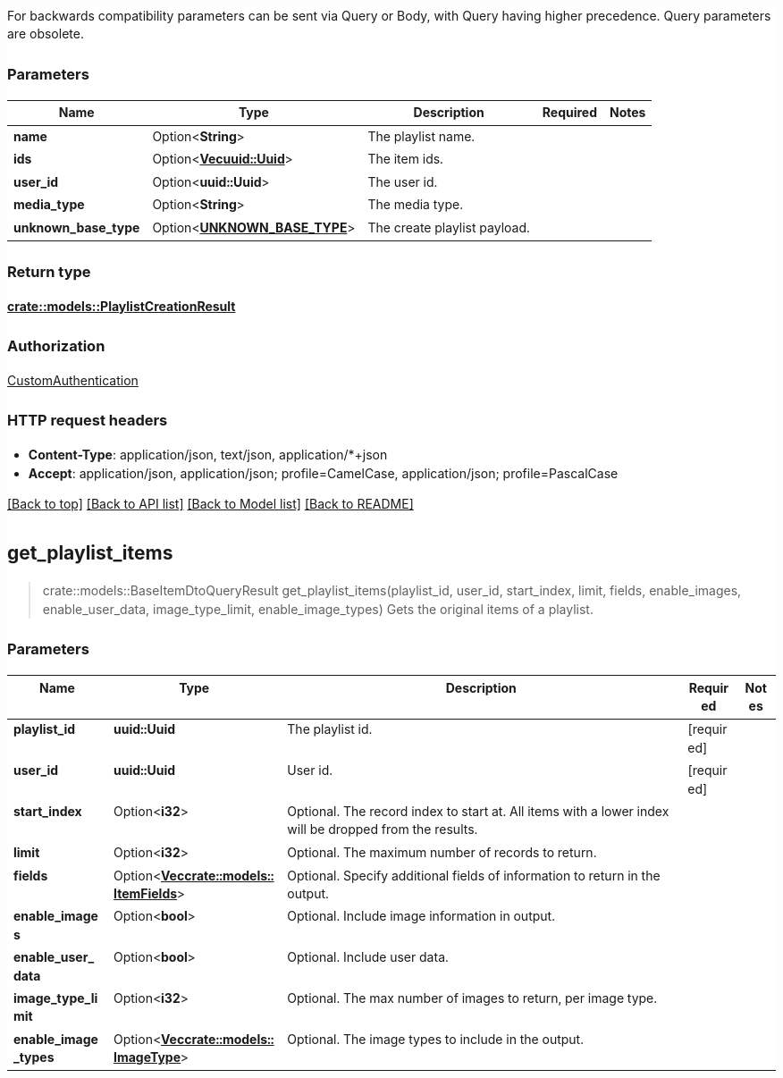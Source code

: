 For backwards compatibility parameters can be sent via Query or Body, with Query having higher precedence.  Query parameters are obsolete.

### Parameters


Name | Type | Description  | Required | Notes
------------- | ------------- | ------------- | ------------- | -------------
**name** | Option<**String**> | The playlist name. |  |
**ids** | Option<[**Vec<uuid::Uuid>**](uuid::Uuid.md)> | The item ids. |  |
**user_id** | Option<**uuid::Uuid**> | The user id. |  |
**media_type** | Option<**String**> | The media type. |  |
**unknown_base_type** | Option<[**UNKNOWN_BASE_TYPE**](UNKNOWN_BASE_TYPE.md)> | The create playlist payload. |  |

### Return type

[**crate::models::PlaylistCreationResult**](PlaylistCreationResult.md)

### Authorization

[CustomAuthentication](../README.md#CustomAuthentication)

### HTTP request headers

- **Content-Type**: application/json, text/json, application/*+json
- **Accept**: application/json, application/json; profile=CamelCase, application/json; profile=PascalCase

[[Back to top]](#) [[Back to API list]](../README.md#documentation-for-api-endpoints) [[Back to Model list]](../README.md#documentation-for-models) [[Back to README]](../README.md)


## get_playlist_items

> crate::models::BaseItemDtoQueryResult get_playlist_items(playlist_id, user_id, start_index, limit, fields, enable_images, enable_user_data, image_type_limit, enable_image_types)
Gets the original items of a playlist.

### Parameters


Name | Type | Description  | Required | Notes
------------- | ------------- | ------------- | ------------- | -------------
**playlist_id** | **uuid::Uuid** | The playlist id. | [required] |
**user_id** | **uuid::Uuid** | User id. | [required] |
**start_index** | Option<**i32**> | Optional. The record index to start at. All items with a lower index will be dropped from the results. |  |
**limit** | Option<**i32**> | Optional. The maximum number of records to return. |  |
**fields** | Option<[**Vec<crate::models::ItemFields>**](crate::models::ItemFields.md)> | Optional. Specify additional fields of information to return in the output. |  |
**enable_images** | Option<**bool**> | Optional. Include image information in output. |  |
**enable_user_data** | Option<**bool**> | Optional. Include user data. |  |
**image_type_limit** | Option<**i32**> | Optional. The max number of images to return, per image type. |  |
**enable_image_types** | Option<[**Vec<crate::models::ImageType>**](crate::models::ImageType.md)> | Optional. The image types to include in the output. |  |
